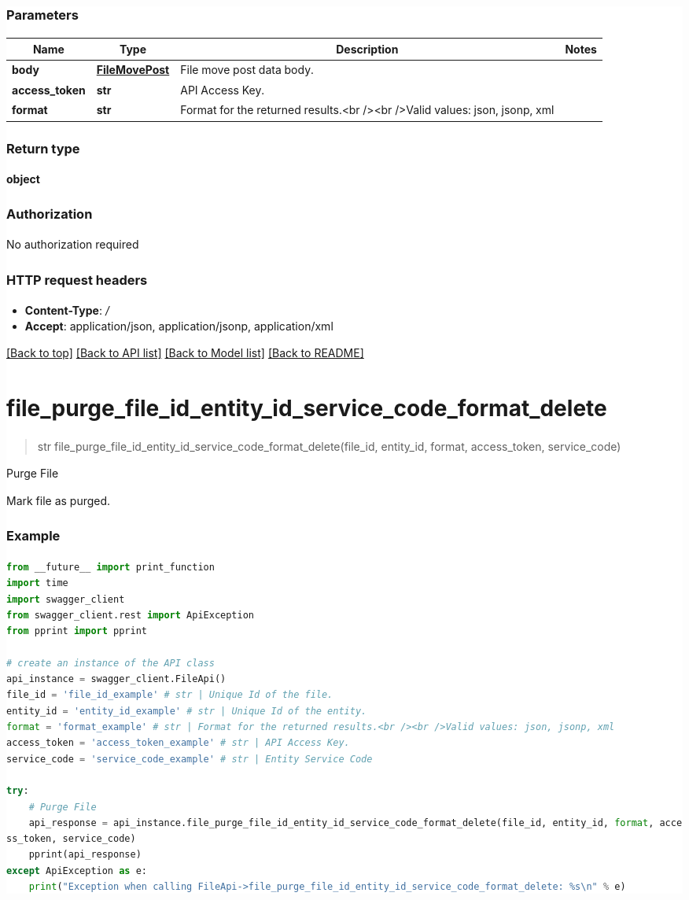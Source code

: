 ### Parameters

Name | Type | Description  | Notes
------------- | ------------- | ------------- | -------------
 **body** | [**FileMovePost**](FileMovePost.md)| File move post data body. | 
 **access_token** | **str**| API Access Key. | 
 **format** | **str**| Format for the returned results.&lt;br /&gt;&lt;br /&gt;Valid values: json, jsonp, xml | 

### Return type

**object**

### Authorization

No authorization required

### HTTP request headers

 - **Content-Type**: */*
 - **Accept**: application/json, application/jsonp, application/xml

[[Back to top]](#) [[Back to API list]](../README.md#documentation-for-api-endpoints) [[Back to Model list]](../README.md#documentation-for-models) [[Back to README]](../README.md)

# **file_purge_file_id_entity_id_service_code_format_delete**
> str file_purge_file_id_entity_id_service_code_format_delete(file_id, entity_id, format, access_token, service_code)

Purge File

Mark file as purged.

### Example
```python
from __future__ import print_function
import time
import swagger_client
from swagger_client.rest import ApiException
from pprint import pprint

# create an instance of the API class
api_instance = swagger_client.FileApi()
file_id = 'file_id_example' # str | Unique Id of the file.
entity_id = 'entity_id_example' # str | Unique Id of the entity.
format = 'format_example' # str | Format for the returned results.<br /><br />Valid values: json, jsonp, xml
access_token = 'access_token_example' # str | API Access Key.
service_code = 'service_code_example' # str | Entity Service Code

try:
    # Purge File
    api_response = api_instance.file_purge_file_id_entity_id_service_code_format_delete(file_id, entity_id, format, access_token, service_code)
    pprint(api_response)
except ApiException as e:
    print("Exception when calling FileApi->file_purge_file_id_entity_id_service_code_format_delete: %s\n" % e)
```
